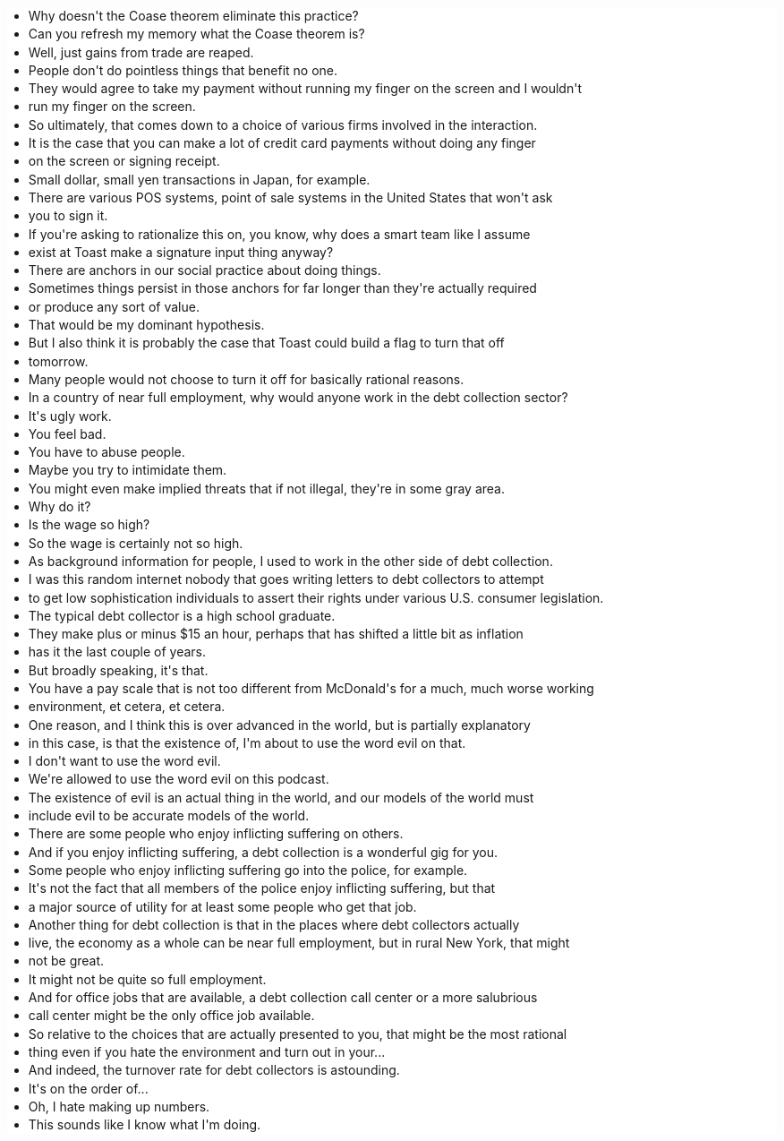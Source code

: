 *  Why doesn't the Coase theorem eliminate this practice?
*  Can you refresh my memory what the Coase theorem is?
*  Well, just gains from trade are reaped.
*  People don't do pointless things that benefit no one.
*  They would agree to take my payment without running my finger on the screen and I wouldn't
*  run my finger on the screen.
*  So ultimately, that comes down to a choice of various firms involved in the interaction.
*  It is the case that you can make a lot of credit card payments without doing any finger
*  on the screen or signing receipt.
*  Small dollar, small yen transactions in Japan, for example.
*  There are various POS systems, point of sale systems in the United States that won't ask
*  you to sign it.
*  If you're asking to rationalize this on, you know, why does a smart team like I assume
*  exist at Toast make a signature input thing anyway?
*  There are anchors in our social practice about doing things.
*  Sometimes things persist in those anchors for far longer than they're actually required
*  or produce any sort of value.
*  That would be my dominant hypothesis.
*  But I also think it is probably the case that Toast could build a flag to turn that off
*  tomorrow.
*  Many people would not choose to turn it off for basically rational reasons.
*  In a country of near full employment, why would anyone work in the debt collection sector?
*  It's ugly work.
*  You feel bad.
*  You have to abuse people.
*  Maybe you try to intimidate them.
*  You might even make implied threats that if not illegal, they're in some gray area.
*  Why do it?
*  Is the wage so high?
*  So the wage is certainly not so high.
*  As background information for people, I used to work in the other side of debt collection.
*  I was this random internet nobody that goes writing letters to debt collectors to attempt
*  to get low sophistication individuals to assert their rights under various U.S. consumer legislation.
*  The typical debt collector is a high school graduate.
*  They make plus or minus $15 an hour, perhaps that has shifted a little bit as inflation
*  has it the last couple of years.
*  But broadly speaking, it's that.
*  You have a pay scale that is not too different from McDonald's for a much, much worse working
*  environment, et cetera, et cetera.
*  One reason, and I think this is over advanced in the world, but is partially explanatory
*  in this case, is that the existence of, I'm about to use the word evil on that.
*  I don't want to use the word evil.
*  We're allowed to use the word evil on this podcast.
*  The existence of evil is an actual thing in the world, and our models of the world must
*  include evil to be accurate models of the world.
*  There are some people who enjoy inflicting suffering on others.
*  And if you enjoy inflicting suffering, a debt collection is a wonderful gig for you.
*  Some people who enjoy inflicting suffering go into the police, for example.
*  It's not the fact that all members of the police enjoy inflicting suffering, but that
*  a major source of utility for at least some people who get that job.
*  Another thing for debt collection is that in the places where debt collectors actually
*  live, the economy as a whole can be near full employment, but in rural New York, that might
*  not be great.
*  It might not be quite so full employment.
*  And for office jobs that are available, a debt collection call center or a more salubrious
*  call center might be the only office job available.
*  So relative to the choices that are actually presented to you, that might be the most rational
*  thing even if you hate the environment and turn out in your...
*  And indeed, the turnover rate for debt collectors is astounding.
*  It's on the order of...
*  Oh, I hate making up numbers.
*  This sounds like I know what I'm doing.